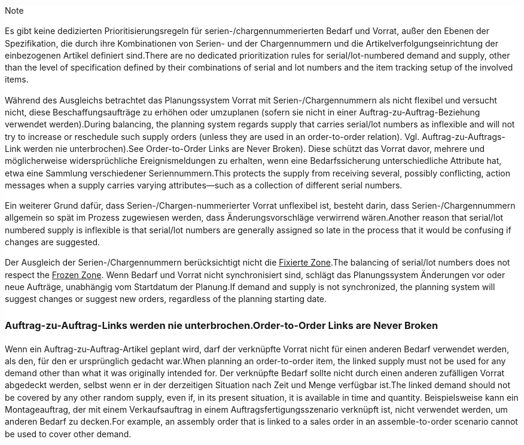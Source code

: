 > [!NOTE]  
>  <span data-ttu-id="5b66e-175">Es gibt keine dedizierten Prioritisierungsregeln für serien-/chargennummerierten Bedarf und Vorrat, außer den Ebenen der Spezifikation, die durch ihre Kombinationen von Serien- und der Chargennummern und die Artikelverfolgungseinrichtung der einbezogenen Artikel definiert sind.</span><span class="sxs-lookup"><span data-stu-id="5b66e-175">There are no dedicated prioritization rules for serial/lot-numbered demand and supply, other than the level of specification defined by their combinations of serial and lot numbers and the item tracking setup of the involved items.</span></span>  

<span data-ttu-id="5b66e-176">Während des Ausgleichs betrachtet das Planungssystem Vorrat mit Serien-/Chargennummern als nicht flexibel und versucht nicht, diese Beschaffungsaufträge zu erhöhen oder umzuplanen (sofern sie nicht in einer Auftrag-zu-Auftrag-Beziehung verwendet werden).</span><span class="sxs-lookup"><span data-stu-id="5b66e-176">During balancing, the planning system regards supply that carries serial/lot numbers as inflexible and will not try to increase or reschedule such supply orders (unless they are used in an order-to-order relation).</span></span> <span data-ttu-id="5b66e-177">Vgl. Auftrag-zu-Auftrags-Link werden nie unterbrochen).</span><span class="sxs-lookup"><span data-stu-id="5b66e-177">See Order-to-Order Links are Never Broken).</span></span> <span data-ttu-id="5b66e-178">Diese schützt das Vorrat davor, mehrere und möglicherweise widersprüchliche Ereignismeldungen zu erhalten, wenn eine Bedarfssicherung unterschiedliche Attribute hat, etwa eine Sammlung verschiedener Seriennummern.</span><span class="sxs-lookup"><span data-stu-id="5b66e-178">This protects the supply from receiving several, possibly conflicting, action messages when a supply carries varying attributes—such as a collection of different serial numbers.</span></span>  

<span data-ttu-id="5b66e-179">Ein weiterer Grund dafür, dass Serien-/Chargen-nummerierter Vorrat unflexibel ist, besteht darin, dass Serien-/Chargennummern allgemein so spät im Prozess zugewiesen werden, dass Änderungsvorschläge verwirrend wären.</span><span class="sxs-lookup"><span data-stu-id="5b66e-179">Another reason that serial/lot numbered supply is inflexible is that serial/lot numbers are generally assigned so late in the process that it would be confusing if changes are suggested.</span></span>  

<span data-ttu-id="5b66e-180">Der Ausgleich der Serien-/Chargennummern berücksichtigt nicht die [Fixierte Zone](design-details-dealing-with-orders-before-the-planning-starting-date.md).</span><span class="sxs-lookup"><span data-stu-id="5b66e-180">The balancing of serial/lot numbers does not respect the [Frozen Zone](design-details-dealing-with-orders-before-the-planning-starting-date.md).</span></span> <span data-ttu-id="5b66e-181">Wenn Bedarf und Vorrat nicht synchronisiert sind, schlägt das Planungssystem Änderungen vor oder neue Aufträge, unabhängig vom Startdatum der Planung.</span><span class="sxs-lookup"><span data-stu-id="5b66e-181">If demand and supply is not synchronized, the planning system will suggest changes or suggest new orders, regardless of the planning starting date.</span></span>  

### <a name="order-to-order-links-are-never-broken"></a><span data-ttu-id="5b66e-182">Auftrag-zu-Auftrag-Links werden nie unterbrochen.</span><span class="sxs-lookup"><span data-stu-id="5b66e-182">Order-to-Order Links are Never Broken</span></span>  
<span data-ttu-id="5b66e-183">Wenn ein Auftrag-zu-Auftrag-Artikel geplant wird, darf der verknüpfte Vorrat nicht für einen anderen Bedarf verwendet werden, als den, für den er ursprünglich gedacht war.</span><span class="sxs-lookup"><span data-stu-id="5b66e-183">When planning an order-to-order item, the linked supply must not be used for any demand other than what it was originally intended for.</span></span> <span data-ttu-id="5b66e-184">Der verknüpfte Bedarf sollte nicht durch einen anderen zufälligen Vorrat abgedeckt werden, selbst wenn er in der derzeitigen Situation nach Zeit und Menge verfügbar ist.</span><span class="sxs-lookup"><span data-stu-id="5b66e-184">The linked demand should not be covered by any other random supply, even if, in its present situation, it is available in time and quantity.</span></span> <span data-ttu-id="5b66e-185">Beispielsweise kann ein Montageauftrag, der mit einem Verkaufsauftrag in einem Auftragsfertigungsszenario verknüpft ist, nicht verwendet werden, um anderen Bedarf zu decken.</span><span class="sxs-lookup"><span data-stu-id="5b66e-185">For example, an assembly order that is linked to a sales order in an assemble-to-order scenario cannot be used to cover other demand.</span></span>  
